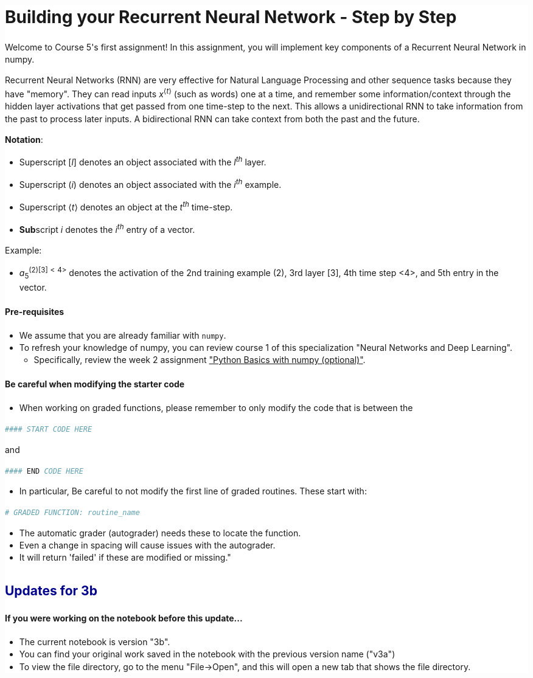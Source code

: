 
# Building your Recurrent Neural Network - Step by Step

Welcome to Course 5's first assignment! In this assignment, you will implement key components of a Recurrent Neural Network in numpy.

Recurrent Neural Networks (RNN) are very effective for Natural Language Processing and other sequence tasks because they have "memory". They can read inputs $x^{\langle t \rangle}$ (such as words) one at a time, and remember some information/context through the hidden layer activations that get passed from one time-step to the next. This allows a unidirectional RNN to take information from the past to process later inputs. A bidirectional RNN can take context from both the past and the future. 

**Notation**:
- Superscript $[l]$ denotes an object associated with the $l^{th}$ layer. 

- Superscript $(i)$ denotes an object associated with the $i^{th}$ example. 

- Superscript $\langle t \rangle$ denotes an object at the $t^{th}$ time-step. 
    
- **Sub**script $i$ denotes the $i^{th}$ entry of a vector.

Example:  
- $a^{(2)[3]<4>}_5$ denotes the activation of the 2nd training example (2), 3rd layer [3], 4th time step <4>, and 5th entry in the vector.

#### Pre-requisites
* We assume that you are already familiar with `numpy`.  
* To refresh your knowledge of numpy, you can review course 1 of this specialization "Neural Networks and Deep Learning".  
    * Specifically, review the week 2 assignment ["Python Basics with numpy (optional)"](https://www.coursera.org/learn/neural-networks-deep-learning/item/Zh0CU).
    
    
#### Be careful when modifying the starter code
* When working on graded functions, please remember to only modify the code that is between the
```Python
#### START CODE HERE
```
and
```Python
#### END CODE HERE
```
* In particular, Be careful to not modify the first line of graded routines. These start with:
```Python
# GRADED FUNCTION: routine_name
```
* The automatic grader (autograder) needs these to locate the function.
* Even a change in spacing will cause issues with the autograder. 
* It will return 'failed' if these are modified or missing."

## <font color='darkblue'>Updates for 3b</font>

#### If you were working on the notebook before this update...
* The current notebook is version "3b".
* You can find your original work saved in the notebook with the previous version name ("v3a") 
* To view the file directory, go to the menu "File->Open", and this will open a new tab that shows the file directory.
